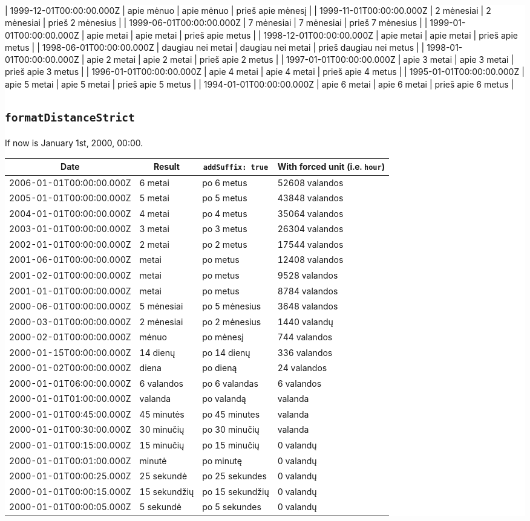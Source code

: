 | 1999-12-01T00:00:00.000Z | apie mėnuo        | apie mėnuo              | prieš apie mėnesį       |
| 1999-11-01T00:00:00.000Z | 2 mėnesiai        | 2 mėnesiai              | prieš 2 mėnesius        |
| 1999-06-01T00:00:00.000Z | 7 mėnesiai        | 7 mėnesiai              | prieš 7 mėnesius        |
| 1999-01-01T00:00:00.000Z | apie metai        | apie metai              | prieš apie metus        |
| 1998-12-01T00:00:00.000Z | apie metai        | apie metai              | prieš apie metus        |
| 1998-06-01T00:00:00.000Z | daugiau nei metai | daugiau nei metai       | prieš daugiau nei metus |
| 1998-01-01T00:00:00.000Z | apie 2 metai      | apie 2 metai            | prieš apie 2 metus      |
| 1997-01-01T00:00:00.000Z | apie 3 metai      | apie 3 metai            | prieš apie 3 metus      |
| 1996-01-01T00:00:00.000Z | apie 4 metai      | apie 4 metai            | prieš apie 4 metus      |
| 1995-01-01T00:00:00.000Z | apie 5 metai      | apie 5 metai            | prieš apie 5 metus      |
| 1994-01-01T00:00:00.000Z | apie 6 metai      | apie 6 metai            | prieš apie 6 metus      |

## `formatDistanceStrict`

If now is January 1st, 2000, 00:00.

| Date                     | Result       | `addSuffix: true`  | With forced unit (i.e. `hour`) |
| ------------------------ | ------------ | ------------------ | ------------------------------ |
| 2006-01-01T00:00:00.000Z | 6 metai      | po 6 metus         | 52608 valandos                 |
| 2005-01-01T00:00:00.000Z | 5 metai      | po 5 metus         | 43848 valandos                 |
| 2004-01-01T00:00:00.000Z | 4 metai      | po 4 metus         | 35064 valandos                 |
| 2003-01-01T00:00:00.000Z | 3 metai      | po 3 metus         | 26304 valandos                 |
| 2002-01-01T00:00:00.000Z | 2 metai      | po 2 metus         | 17544 valandos                 |
| 2001-06-01T00:00:00.000Z | metai        | po metus           | 12408 valandos                 |
| 2001-02-01T00:00:00.000Z | metai        | po metus           | 9528 valandos                  |
| 2001-01-01T00:00:00.000Z | metai        | po metus           | 8784 valandos                  |
| 2000-06-01T00:00:00.000Z | 5 mėnesiai   | po 5 mėnesius      | 3648 valandos                  |
| 2000-03-01T00:00:00.000Z | 2 mėnesiai   | po 2 mėnesius      | 1440 valandų                   |
| 2000-02-01T00:00:00.000Z | mėnuo        | po mėnesį          | 744 valandos                   |
| 2000-01-15T00:00:00.000Z | 14 dienų     | po 14 dienų        | 336 valandos                   |
| 2000-01-02T00:00:00.000Z | diena        | po dieną           | 24 valandos                    |
| 2000-01-01T06:00:00.000Z | 6 valandos   | po 6 valandas      | 6 valandos                     |
| 2000-01-01T01:00:00.000Z | valanda      | po valandą         | valanda                        |
| 2000-01-01T00:45:00.000Z | 45 minutės   | po 45 minutes      | valanda                        |
| 2000-01-01T00:30:00.000Z | 30 minučių   | po 30 minučių      | valanda                        |
| 2000-01-01T00:15:00.000Z | 15 minučių   | po 15 minučių      | 0 valandų                      |
| 2000-01-01T00:01:00.000Z | minutė       | po minutę          | 0 valandų                      |
| 2000-01-01T00:00:25.000Z | 25 sekundė   | po 25 sekundes     | 0 valandų                      |
| 2000-01-01T00:00:15.000Z | 15 sekundžių | po 15 sekundžių    | 0 valandų                      |
| 2000-01-01T00:00:05.000Z | 5 sekundė    | po 5 sekundes      | 0 valandų                      |